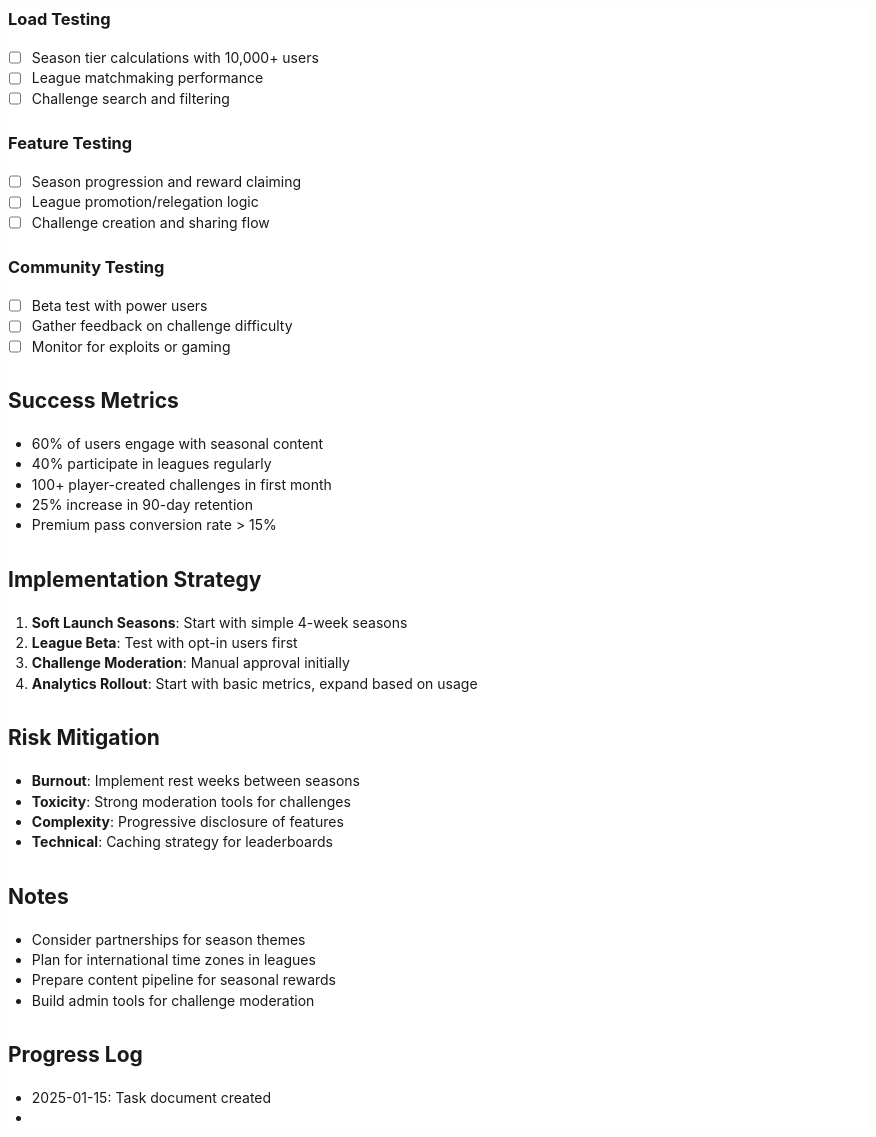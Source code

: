 ### Load Testing
- [ ] Season tier calculations with 10,000+ users
- [ ] League matchmaking performance
- [ ] Challenge search and filtering

### Feature Testing
- [ ] Season progression and reward claiming
- [ ] League promotion/relegation logic
- [ ] Challenge creation and sharing flow

### Community Testing
- [ ] Beta test with power users
- [ ] Gather feedback on challenge difficulty
- [ ] Monitor for exploits or gaming

## Success Metrics

- 60% of users engage with seasonal content
- 40% participate in leagues regularly
- 100+ player-created challenges in first month
- 25% increase in 90-day retention
- Premium pass conversion rate > 15%

## Implementation Strategy

1. **Soft Launch Seasons**: Start with simple 4-week seasons
2. **League Beta**: Test with opt-in users first
3. **Challenge Moderation**: Manual approval initially
4. **Analytics Rollout**: Start with basic metrics, expand based on usage

## Risk Mitigation

- **Burnout**: Implement rest weeks between seasons
- **Toxicity**: Strong moderation tools for challenges
- **Complexity**: Progressive disclosure of features
- **Technical**: Caching strategy for leaderboards

## Notes

- Consider partnerships for season themes
- Plan for international time zones in leagues
- Prepare content pipeline for seasonal rewards
- Build admin tools for challenge moderation

## Progress Log

- 2025-01-15: Task document created
- [Date]: [Update]